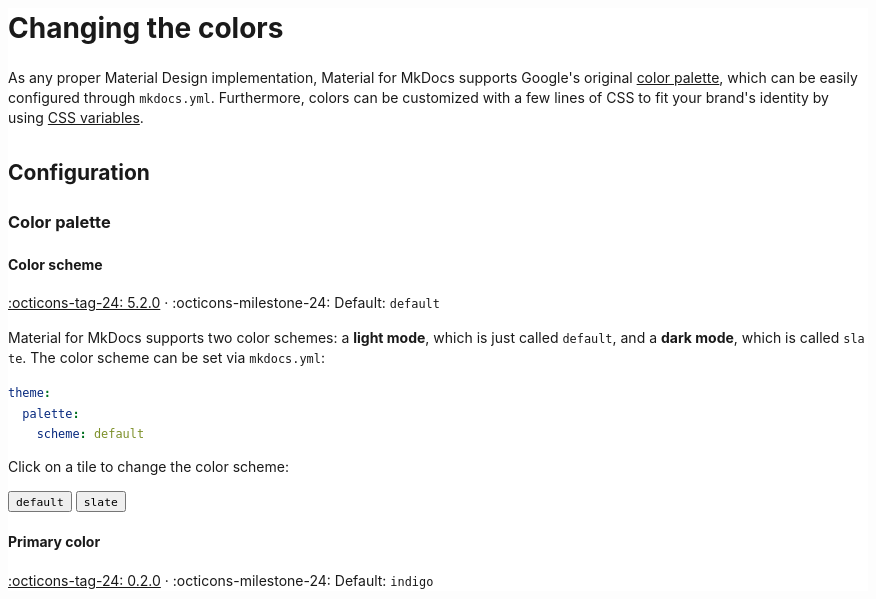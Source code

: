 # Changing the colors

As any proper Material Design implementation, Material for MkDocs supports
Google's original [color palette], which can be easily configured through 
`mkdocs.yml`. Furthermore, colors can be customized with a few lines of CSS to
fit your brand's identity by using [CSS variables][custom colors].

  [color palette]: http://www.materialui.co/colors
  [custom colors]: #custom-colors

## Configuration

### Color palette

#### Color scheme

[:octicons-tag-24: 5.2.0][Color scheme support] ·
:octicons-milestone-24: Default: `default`

Material for MkDocs supports two color schemes: a __light mode__, which is just
called `default`, and a __dark mode__, which is called `slate`. The color scheme
can be set via `mkdocs.yml`:

``` yaml
theme:
  palette:
    scheme: default
```

Click on a tile to change the color scheme:

<div class="mdx-switch">
  <button data-md-color-scheme="default"><code>default</code></button>
  <button data-md-color-scheme="slate"><code>slate</code></button>
</div>

<script>
  var buttons = document.querySelectorAll("button[data-md-color-scheme]")
  buttons.forEach(function(button) {
    button.addEventListener("click", function() {
      document.body.setAttribute("data-md-color-switching", "")
      var attr = this.getAttribute("data-md-color-scheme")
      document.body.setAttribute("data-md-color-scheme", attr)
      var name = document.querySelector("#__code_0 code span.l")
      name.textContent = attr
      setTimeout(function() {
        document.body.removeAttribute("data-md-color-switching")
      })
    })
  })
</script>

  [Color scheme support]: https://github.com/squidfunk/mkdocs-material/releases/tag/5.2.0

#### Primary color

[:octicons-tag-24: 0.2.0][Primary color support] ·
:octicons-milestone-24: Default: `indigo`


  [Primary color support]: https://github.com/squidfunk/mkdocs-material/releases/tag/0.2.0
  [Accent color support]: https://github.com/squidfunk/mkdocs-material/releases/tag/0.2.0
  [Color palette toggle support]: https://github.com/squidfunk/mkdocs-material/releases/tag/7.1.0
  [palette.scheme]: #color-scheme
  [palette.primary]: #primary-color
  [palette.accent]: #accent-color
  [icon search]: ../reference/icons-emojis.md#search
  [tooltip]: ../reference/tooltips.md
  [System preference support]: https://github.com/squidfunk/mkdocs-material/releases/tag/7.1.0
  [Insiders]: ../insiders/index.md
  [CSS variables]: https://developer.mozilla.org/en-US/docs/Web/CSS/Using_CSS_custom_properties
  [color definitions]: https://github.com/squidfunk/mkdocs-material/blob/master/src/assets/stylesheets/main/_colors.scss
  [additional style sheet]: ../customization.md#additional-css
  [attribute selector]: https://www.w3.org/TR/selectors-4/#attribute-selectors